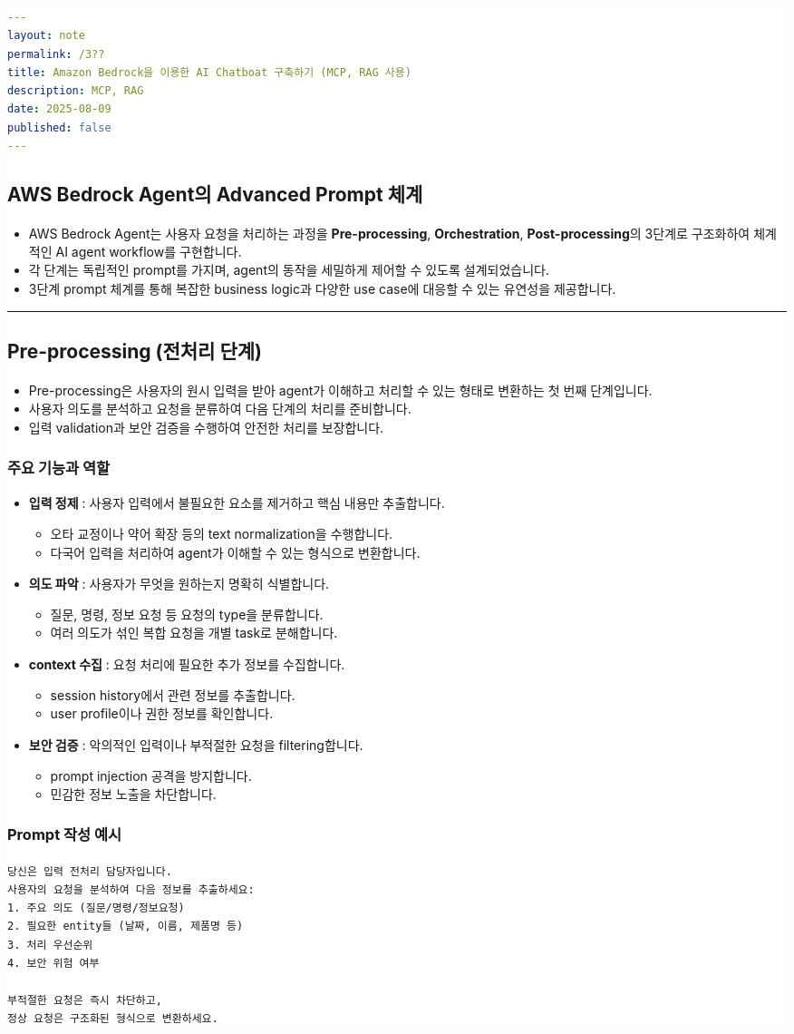 ```yaml
---
layout: note
permalink: /3??
title: Amazon Bedrock을 이용한 AI Chatboat 구축하기 (MCP, RAG 사용)
description: MCP, RAG
date: 2025-08-09
published: false
---
```



## AWS Bedrock Agent의 Advanced Prompt 체계

- AWS Bedrock Agent는 사용자 요청을 처리하는 과정을 **Pre-processing**, **Orchestration**, **Post-processing**의 3단계로 구조화하여 체계적인 AI agent workflow를 구현합니다.
- 각 단계는 독립적인 prompt를 가지며, agent의 동작을 세밀하게 제어할 수 있도록 설계되었습니다.
- 3단계 prompt 체계를 통해 복잡한 business logic과 다양한 use case에 대응할 수 있는 유연성을 제공합니다.


---


## Pre-processing (전처리 단계)

- Pre-processing은 사용자의 원시 입력을 받아 agent가 이해하고 처리할 수 있는 형태로 변환하는 첫 번째 단계입니다.
- 사용자 의도를 분석하고 요청을 분류하여 다음 단계의 처리를 준비합니다.
- 입력 validation과 보안 검증을 수행하여 안전한 처리를 보장합니다.


### 주요 기능과 역할

- **입력 정제** : 사용자 입력에서 불필요한 요소를 제거하고 핵심 내용만 추출합니다.
    - 오타 교정이나 약어 확장 등의 text normalization을 수행합니다.
    - 다국어 입력을 처리하여 agent가 이해할 수 있는 형식으로 변환합니다.

- **의도 파악** : 사용자가 무엇을 원하는지 명확히 식별합니다.
    - 질문, 명령, 정보 요청 등 요청의 type을 분류합니다.
    - 여러 의도가 섞인 복합 요청을 개별 task로 분해합니다.

- **context 수집** : 요청 처리에 필요한 추가 정보를 수집합니다.
    - session history에서 관련 정보를 추출합니다.
    - user profile이나 권한 정보를 확인합니다.

- **보안 검증** : 악의적인 입력이나 부적절한 요청을 filtering합니다.
    - prompt injection 공격을 방지합니다.
    - 민감한 정보 노출을 차단합니다.


### Prompt 작성 예시

```
당신은 입력 전처리 담당자입니다.
사용자의 요청을 분석하여 다음 정보를 추출하세요:
1. 주요 의도 (질문/명령/정보요청)
2. 필요한 entity들 (날짜, 이름, 제품명 등)
3. 처리 우선순위
4. 보안 위험 여부

부적절한 요청은 즉시 차단하고, 
정상 요청은 구조화된 형식으로 변환하세요.
```
